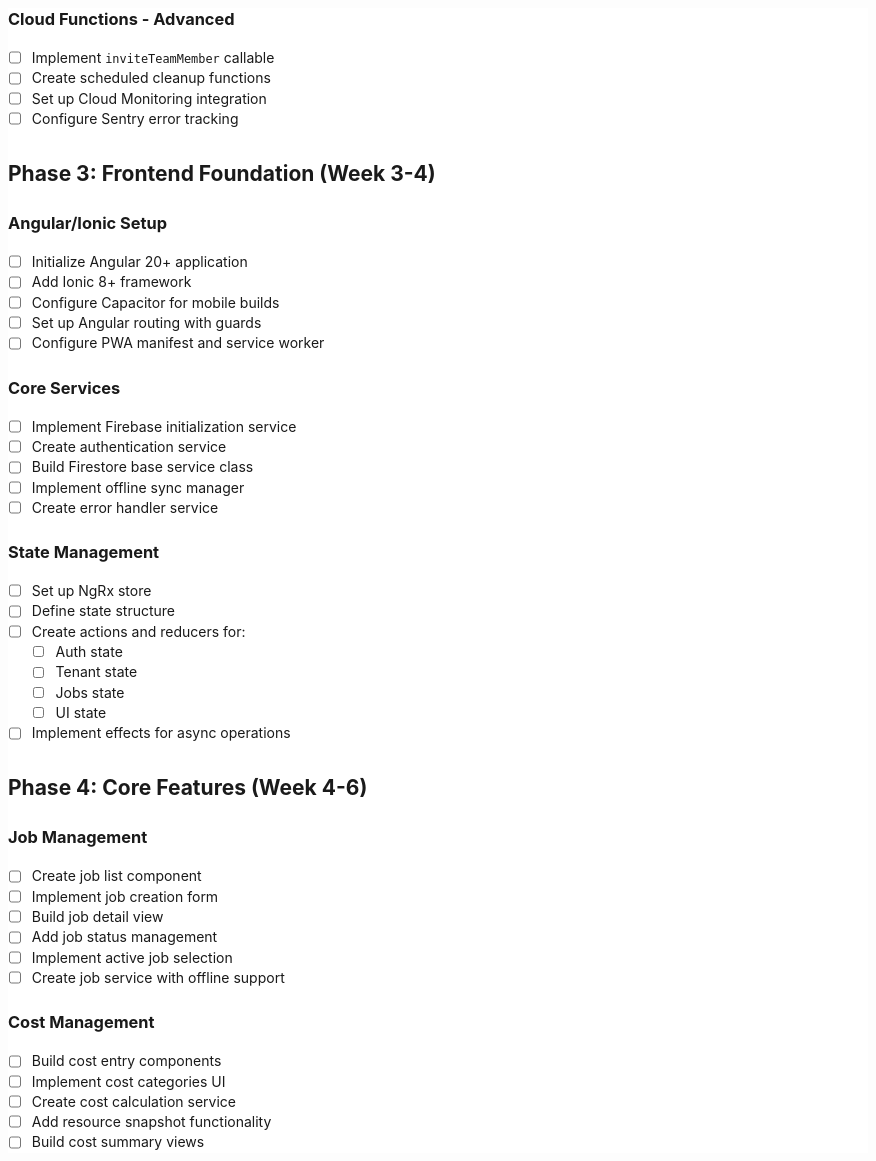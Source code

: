 ### Cloud Functions - Advanced
- [ ] Implement `inviteTeamMember` callable
- [ ] Create scheduled cleanup functions
- [ ] Set up Cloud Monitoring integration
- [ ] Configure Sentry error tracking

## Phase 3: Frontend Foundation (Week 3-4)

### Angular/Ionic Setup
- [ ] Initialize Angular 20+ application
- [ ] Add Ionic 8+ framework
- [ ] Configure Capacitor for mobile builds
- [ ] Set up Angular routing with guards
- [ ] Configure PWA manifest and service worker

### Core Services
- [ ] Implement Firebase initialization service
- [ ] Create authentication service
- [ ] Build Firestore base service class
- [ ] Implement offline sync manager
- [ ] Create error handler service

### State Management
- [ ] Set up NgRx store
- [ ] Define state structure
- [ ] Create actions and reducers for:
  - [ ] Auth state
  - [ ] Tenant state
  - [ ] Jobs state
  - [ ] UI state
- [ ] Implement effects for async operations

## Phase 4: Core Features (Week 4-6)

### Job Management
- [ ] Create job list component
- [ ] Implement job creation form
- [ ] Build job detail view
- [ ] Add job status management
- [ ] Implement active job selection
- [ ] Create job service with offline support

### Cost Management
- [ ] Build cost entry components
- [ ] Implement cost categories UI
- [ ] Create cost calculation service
- [ ] Add resource snapshot functionality
- [ ] Build cost summary views
